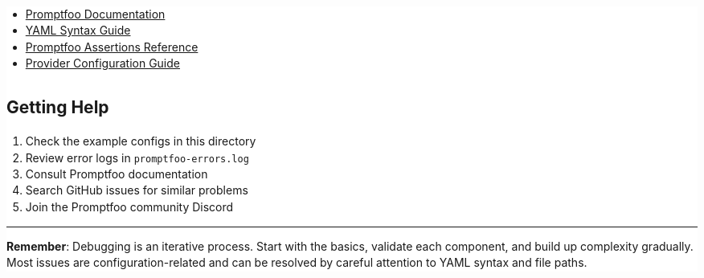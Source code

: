 - [Promptfoo Documentation](https://www.promptfoo.dev/docs/)
- [YAML Syntax Guide](https://yaml.org/spec/1.2/spec.html)
- [Promptfoo Assertions Reference](https://www.promptfoo.dev/docs/configuration/expected-outputs/)
- [Provider Configuration Guide](https://www.promptfoo.dev/docs/providers/)

## Getting Help

1. Check the example configs in this directory
2. Review error logs in `promptfoo-errors.log`
3. Consult Promptfoo documentation
4. Search GitHub issues for similar problems
5. Join the Promptfoo community Discord

---

**Remember**: Debugging is an iterative process. Start with the basics, validate each component, and build up complexity gradually. Most issues are configuration-related and can be resolved by careful attention to YAML syntax and file paths.

